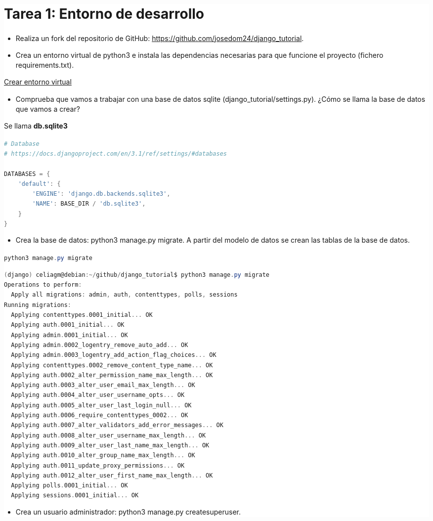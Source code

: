 # Tarea 1: Entorno de desarrollo

* Realiza un fork del repositorio de GitHub: https://github.com/josedom24/django_tutorial.

* Crea un entorno virtual de python3 e instala las dependencias necesarias para que funcione el proyecto (fichero requirements.txt).

[Crear entorno virtual](https://github.com/CeliaGMqrz/trabajando_python3_venv)

* Comprueba que vamos a trabajar con una base de datos sqlite (django_tutorial/settings.py). ¿Cómo se llama la base de datos que vamos a crear?

Se llama **db.sqlite3**

```powershell
# Database
# https://docs.djangoproject.com/en/3.1/ref/settings/#databases

DATABASES = {
    'default': {
        'ENGINE': 'django.db.backends.sqlite3',
        'NAME': BASE_DIR / 'db.sqlite3',
    }
}
```

* Crea la base de datos: python3 manage.py migrate. A partir del modelo de datos se crean las tablas de la base de datos.

```powershell
python3 manage.py migrate
```

```powershell
(django) celiagm@debian:~/github/django_tutorial$ python3 manage.py migrate
Operations to perform:
  Apply all migrations: admin, auth, contenttypes, polls, sessions
Running migrations:
  Applying contenttypes.0001_initial... OK
  Applying auth.0001_initial... OK
  Applying admin.0001_initial... OK
  Applying admin.0002_logentry_remove_auto_add... OK
  Applying admin.0003_logentry_add_action_flag_choices... OK
  Applying contenttypes.0002_remove_content_type_name... OK
  Applying auth.0002_alter_permission_name_max_length... OK
  Applying auth.0003_alter_user_email_max_length... OK
  Applying auth.0004_alter_user_username_opts... OK
  Applying auth.0005_alter_user_last_login_null... OK
  Applying auth.0006_require_contenttypes_0002... OK
  Applying auth.0007_alter_validators_add_error_messages... OK
  Applying auth.0008_alter_user_username_max_length... OK
  Applying auth.0009_alter_user_last_name_max_length... OK
  Applying auth.0010_alter_group_name_max_length... OK
  Applying auth.0011_update_proxy_permissions... OK
  Applying auth.0012_alter_user_first_name_max_length... OK
  Applying polls.0001_initial... OK
  Applying sessions.0001_initial... OK

```
* Crea un usuario administrador: python3 manage.py createsuperuser.
